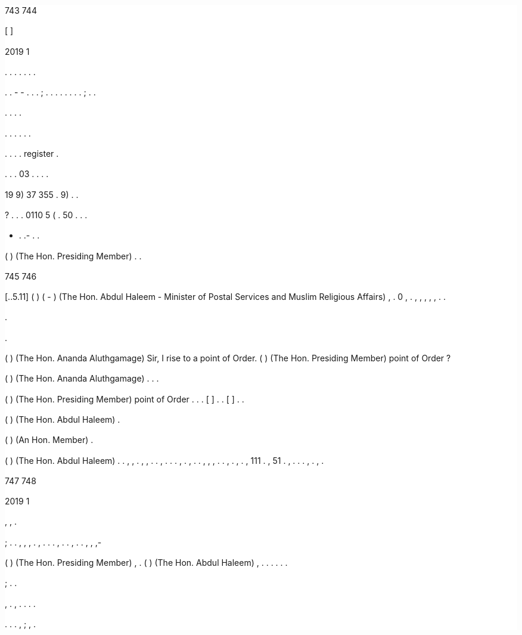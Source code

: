 743 744

[ ]

2019 1

. . . . . . .

. . - - . . . ; . . . . . . . . ; . .

. . . .

. . . . . .

. . . . register .

. . . 03 . . . .

19 9) 37 355 . 9) . .

? . . . 0110 5 ( . 50 . . .

- . .- . .

( ) (The Hon. Presiding Member) . .

745 746

[..5.11] ( ) ( - ) (The Hon. Abdul Haleem - Minister of Postal Services and Muslim Religious Affairs) , . 0 , . , , , , , . .

.

.

( ) (The Hon. Ananda Aluthgamage) Sir, I rise to a point of Order. ( ) (The Hon. Presiding Member) point of Order ?

( ) (The Hon. Ananda Aluthgamage) . . .

( ) (The Hon. Presiding Member) point of Order . . . [ ] . . [ ] . .

( ) (The Hon. Abdul Haleem) .

( ) (An Hon. Member) .

( ) (The Hon. Abdul Haleem) . . , , . , , . . , . . . , . , . . , , , . . , . , . , 111 . , 51 . , . . . , . , .

747 748

2019 1

, , .

; . . , , , . , . . . , . . , . . , , ,-

( ) (The Hon. Presiding Member) , . ( ) (The Hon. Abdul Haleem) , . . . . . .

; . .

, . , . . . .

. . . , ; , .
